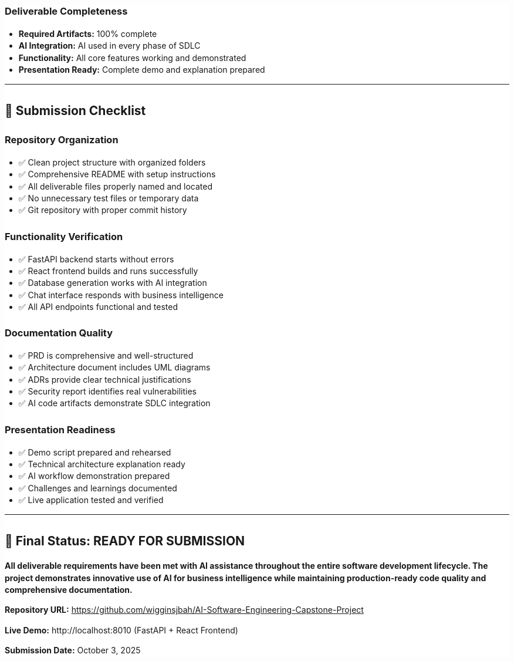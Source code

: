 ### Deliverable Completeness
- **Required Artifacts:** 100% complete
- **AI Integration:** AI used in every phase of SDLC
- **Functionality:** All core features working and demonstrated
- **Presentation Ready:** Complete demo and explanation prepared

---

## 🚀 Submission Checklist

### Repository Organization
- ✅ Clean project structure with organized folders
- ✅ Comprehensive README with setup instructions
- ✅ All deliverable files properly named and located
- ✅ No unnecessary test files or temporary data
- ✅ Git repository with proper commit history

### Functionality Verification
- ✅ FastAPI backend starts without errors
- ✅ React frontend builds and runs successfully
- ✅ Database generation works with AI integration
- ✅ Chat interface responds with business intelligence
- ✅ All API endpoints functional and tested

### Documentation Quality
- ✅ PRD is comprehensive and well-structured
- ✅ Architecture document includes UML diagrams
- ✅ ADRs provide clear technical justifications
- ✅ Security report identifies real vulnerabilities
- ✅ AI code artifacts demonstrate SDLC integration

### Presentation Readiness
- ✅ Demo script prepared and rehearsed
- ✅ Technical architecture explanation ready
- ✅ AI workflow demonstration prepared
- ✅ Challenges and learnings documented
- ✅ Live application tested and verified

---

## 🎯 Final Status: READY FOR SUBMISSION

**All deliverable requirements have been met with AI assistance throughout the entire software development lifecycle. The project demonstrates innovative use of AI for business intelligence while maintaining production-ready code quality and comprehensive documentation.**

**Repository URL:** https://github.com/wigginsjbah/AI-Software-Engineering-Capstone-Project

**Live Demo:** http://localhost:8010 (FastAPI + React Frontend)

**Submission Date:** October 3, 2025